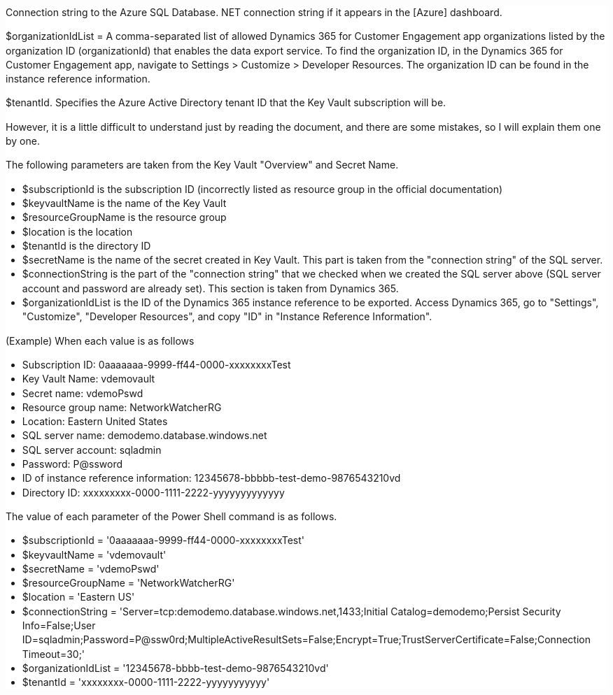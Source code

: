 Connection string to the Azure SQL Database. NET connection string if it appears in the [Azure] dashboard.

$organizationIdList = A comma-separated list of allowed Dynamics 365 for Customer Engagement app organizations listed by the organization ID (organizationId) that enables the data export service. To find the organization ID, in the Dynamics 365 for Customer Engagement app, navigate to Settings > Customize > Developer Resources. The organization ID can be found in the instance reference information.

$tenantId. Specifies the Azure Active Directory tenant ID that the Key Vault subscription will be.



However, it is a little difficult to understand just by reading the document, and there are some mistakes, so I 
will explain them one by one.

The following parameters are taken from the Key Vault "Overview" and Secret Name.
  * $subscriptionId is the subscription ID (incorrectly listed as resource group in the official documentation)
  * $keyvaultName is the name of the Key Vault
  * $resourceGroupName is the resource group
  * $location is the location
  * $tenantId is the directory ID
    <!-- Image= dbexport11.png -->
  * $secretName is the name of the secret created in Key Vault.
    <!-- Image= dbexport12.png -->
    This part is taken from the "connection string" of the SQL server.
  * $connectionString is the part of the "connection string" that we checked when we created the SQL server above (SQL server account and password are already set).
    <!-- Image= dbexport13.png -->
    This section is taken from Dynamics 365.
  * $organizationIdList is the ID of the Dynamics 365 instance reference to be exported.
    Access Dynamics 365, go to "Settings", "Customize", "Developer Resources", and copy "ID" in "Instance Reference Information".
     <!--Image= dbexport14.png  -->

  (Example) When each value is as follows
  * Subscription ID: 0aaaaaaa-9999-ff44-0000-xxxxxxxxTest
  * Key Vault Name: vdemovault
  * Secret name: vdemoPswd
  * Resource group name: NetworkWatcherRG
  * Location: Eastern United States
  * SQL server name: demodemo.database.windows.net
  * SQL server account: sqladmin
  * Password: P@ssword
  * ID of instance reference information: 12345678-bbbbb-test-demo-9876543210vd
  * Directory ID: xxxxxxxxx-0000-1111-2222-yyyyyyyyyyyyy

  The value of each parameter of the Power Shell command is as follows.
  * $subscriptionId = '0aaaaaaa-9999-ff44-0000-xxxxxxxxTest'
  * $keyvaultName = 'vdemovault'
  * $secretName = 'vdemoPswd'
  * $resourceGroupName = 'NetworkWatcherRG'
  * $location = 'Eastern US'
  * $connectionString = 'Server=tcp:demodemo.database.windows.net,1433;Initial Catalog=demodemo;Persist Security
   Info=False;User 
   ID=sqladmin;Password=P@ssw0rd;MultipleActiveResultSets=False;Encrypt=True;TrustServerCertificate=False;Connection 
   Timeout=30;'
  * $organizationIdList = '12345678-bbbb-test-demo-9876543210vd'
  * $tenantId = 'xxxxxxxx-0000-1111-2222-yyyyyyyyyyy'
